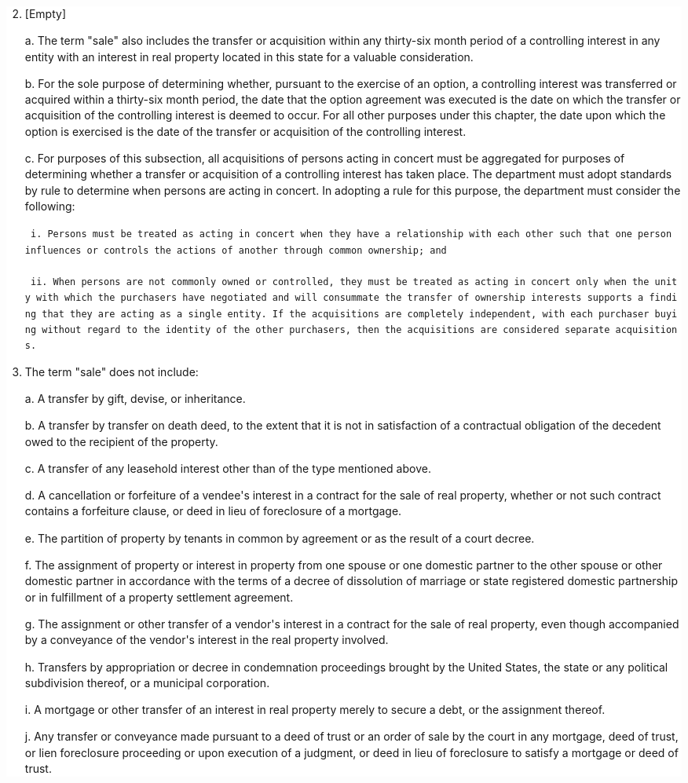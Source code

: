 2. [Empty]

    a. The term "sale" also includes the transfer or acquisition within any thirty-six month period of a controlling interest in any entity with an interest in real property located in this state for a valuable consideration.

    b. For the sole purpose of determining whether, pursuant to the exercise of an option, a controlling interest was transferred or acquired within a thirty-six month period, the date that the option agreement was executed is the date on which the transfer or acquisition of the controlling interest is deemed to occur. For all other purposes under this chapter, the date upon which the option is exercised is the date of the transfer or acquisition of the controlling interest.

    c. For purposes of this subsection, all acquisitions of persons acting in concert must be aggregated for purposes of determining whether a transfer or acquisition of a controlling interest has taken place. The department must adopt standards by rule to determine when persons are acting in concert. In adopting a rule for this purpose, the department must consider the following:

        i. Persons must be treated as acting in concert when they have a relationship with each other such that one person influences or controls the actions of another through common ownership; and

        ii. When persons are not commonly owned or controlled, they must be treated as acting in concert only when the unity with which the purchasers have negotiated and will consummate the transfer of ownership interests supports a finding that they are acting as a single entity. If the acquisitions are completely independent, with each purchaser buying without regard to the identity of the other purchasers, then the acquisitions are considered separate acquisitions.

3. The term "sale" does not include:

    a. A transfer by gift, devise, or inheritance.

    b. A transfer by transfer on death deed, to the extent that it is not in satisfaction of a contractual obligation of the decedent owed to the recipient of the property.

    c. A transfer of any leasehold interest other than of the type mentioned above.

    d. A cancellation or forfeiture of a vendee's interest in a contract for the sale of real property, whether or not such contract contains a forfeiture clause, or deed in lieu of foreclosure of a mortgage.

    e. The partition of property by tenants in common by agreement or as the result of a court decree.

    f. The assignment of property or interest in property from one spouse or one domestic partner to the other spouse or other domestic partner in accordance with the terms of a decree of dissolution of marriage or state registered domestic partnership or in fulfillment of a property settlement agreement.

    g. The assignment or other transfer of a vendor's interest in a contract for the sale of real property, even though accompanied by a conveyance of the vendor's interest in the real property involved.

    h. Transfers by appropriation or decree in condemnation proceedings brought by the United States, the state or any political subdivision thereof, or a municipal corporation.

    i. A mortgage or other transfer of an interest in real property merely to secure a debt, or the assignment thereof.

    j. Any transfer or conveyance made pursuant to a deed of trust or an order of sale by the court in any mortgage, deed of trust, or lien foreclosure proceeding or upon execution of a judgment, or deed in lieu of foreclosure to satisfy a mortgage or deed of trust.
